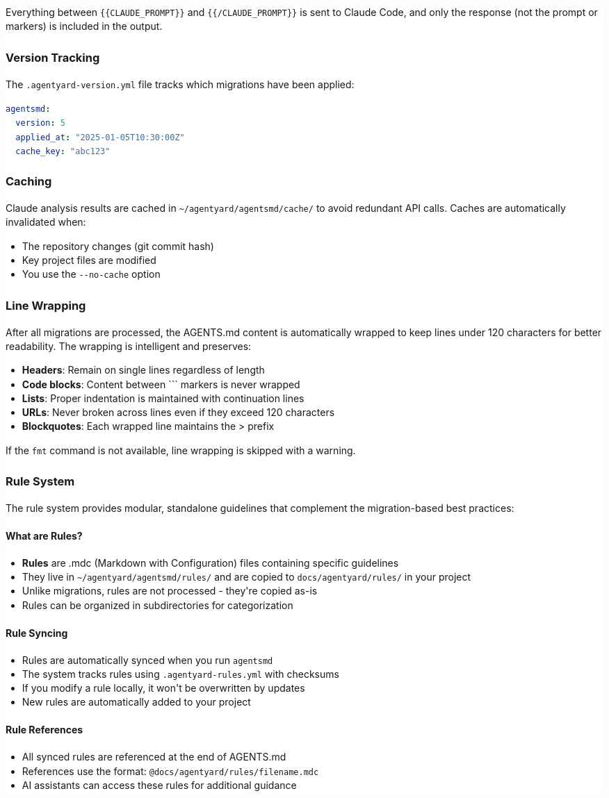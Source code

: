 Everything between `{{CLAUDE_PROMPT}}` and `{{/CLAUDE_PROMPT}}` is sent to Claude Code, and only the response (not the prompt or markers) is included in the output.

### Version Tracking

The `.agentyard-version.yml` file tracks which migrations have been applied:

```yaml
agentsmd:
  version: 5
  applied_at: "2025-01-05T10:30:00Z"
  cache_key: "abc123"
```

### Caching

Claude analysis results are cached in `~/agentyard/agentsmd/cache/` to avoid redundant API calls. Caches are automatically invalidated when:
- The repository changes (git commit hash)
- Key project files are modified
- You use the `--no-cache` option

### Line Wrapping

After all migrations are processed, the AGENTS.md content is automatically wrapped to keep lines under 120 characters for better readability. The wrapping is intelligent and preserves:
- **Headers**: Remain on single lines regardless of length
- **Code blocks**: Content between ``` markers is never wrapped
- **Lists**: Proper indentation is maintained with continuation lines
- **URLs**: Never broken across lines even if they exceed 120 characters
- **Blockquotes**: Each wrapped line maintains the > prefix

If the `fmt` command is not available, line wrapping is skipped with a warning.

### Rule System

The rule system provides modular, standalone guidelines that complement the migration-based best practices:

#### What are Rules?
- **Rules** are .mdc (Markdown with Configuration) files containing specific guidelines
- They live in `~/agentyard/agentsmd/rules/` and are copied to `docs/agentyard/rules/` in your project
- Unlike migrations, rules are not processed - they're copied as-is
- Rules can be organized in subdirectories for categorization

#### Rule Syncing
- Rules are automatically synced when you run `agentsmd`
- The system tracks rules using `.agentyard-rules.yml` with checksums
- If you modify a rule locally, it won't be overwritten by updates
- New rules are automatically added to your project

#### Rule References
- All synced rules are referenced at the end of AGENTS.md
- References use the format: `@docs/agentyard/rules/filename.mdc`
- AI assistants can access these rules for additional guidance
